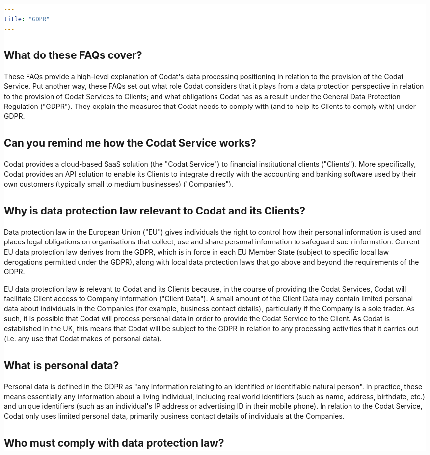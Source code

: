 ```yaml
---
title: "GDPR"
---
```


## What do these FAQs cover?

These FAQs provide a high-level explanation of Codat's data processing positioning in relation to the provision of the Codat Service. Put another way, these FAQs set out what role Codat considers that it plays from a data protection perspective in relation to the provision of Codat Services to Clients; and what obligations Codat has as a result under the General Data Protection Regulation ("GDPR"). They explain the measures that Codat needs to comply with (and to help its Clients to comply with) under GDPR.

## Can you remind me how the Codat Service works?

Codat provides a cloud-based SaaS solution (the "Codat Service") to financial institutional clients ("Clients"). More specifically, Codat provides an API solution to enable its Clients to integrate directly with the accounting and banking software used by their own customers (typically small to medium businesses) ("Companies").

## Why is data protection law relevant to Codat and its Clients?

Data protection law in the European Union ("EU") gives individuals the right to control how their personal information is used and places legal obligations on organisations that collect, use and share personal information to safeguard such information. Current EU data protection law derives from the GDPR, which is in force in each EU Member State (subject to specific local law derogations permitted under the GDPR), along with local data protection laws that go above and beyond the requirements of the GDPR.

EU data protection law is relevant to Codat and its Clients because, in the course of providing the Codat Services, Codat will facilitate Client access to Company information ("Client Data"). A small amount of the Client Data may contain limited personal data about individuals in the Companies (for example, business contact details), particularly if the Company is a sole trader. As such, it is possible that Codat will process personal data in order to provide the Codat Service to the Client. As Codat is established in the UK, this means that Codat will be subject to the GDPR in relation to any processing activities that it carries out (i.e. any use that Codat makes of personal data).

## What is personal data?

Personal data is defined in the GDPR as "any information relating to an identified or identifiable natural person". In practice, these means essentially any information about a living individual, including real world identifiers (such as name, address, birthdate, etc.) and unique identifiers (such as an individual's IP address or advertising ID in their mobile phone). In relation to the Codat Service, Codat only uses limited personal data, primarily business contact details of individuals at the Companies.

## Who must comply with data protection law?
